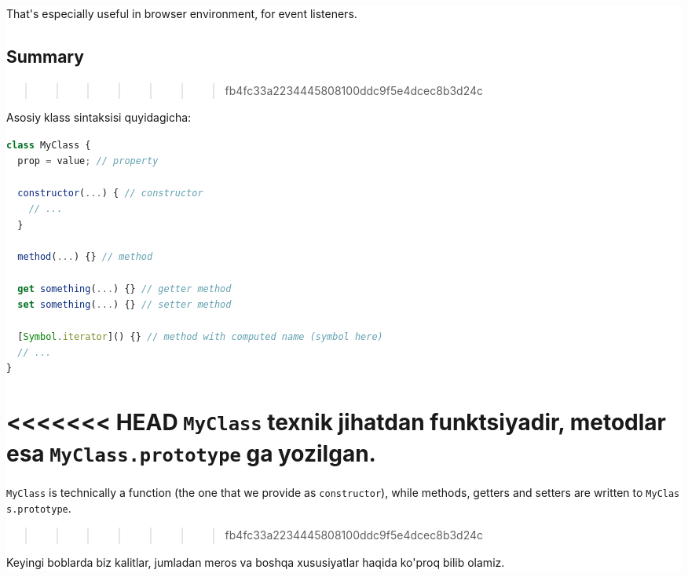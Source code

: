 That's especially useful in browser environment, for event listeners.

## Summary
>>>>>>> fb4fc33a2234445808100ddc9f5e4dcec8b3d24c

Asosiy klass sintaksisi quyidagicha:

```js
class MyClass {
  prop = value; // property

  constructor(...) { // constructor
    // ...
  }

  method(...) {} // method

  get something(...) {} // getter method
  set something(...) {} // setter method

  [Symbol.iterator]() {} // method with computed name (symbol here)
  // ...
}
```

<<<<<<< HEAD
`MyClass` texnik jihatdan funktsiyadir, metodlar esa `MyClass.prototype` ga yozilgan.
=======
`MyClass` is technically a function (the one that we provide as `constructor`), while methods, getters and setters are written to `MyClass.prototype`.
>>>>>>> fb4fc33a2234445808100ddc9f5e4dcec8b3d24c

Keyingi boblarda biz kalitlar, jumladan meros va boshqa xususiyatlar haqida ko'proq bilib olamiz.
